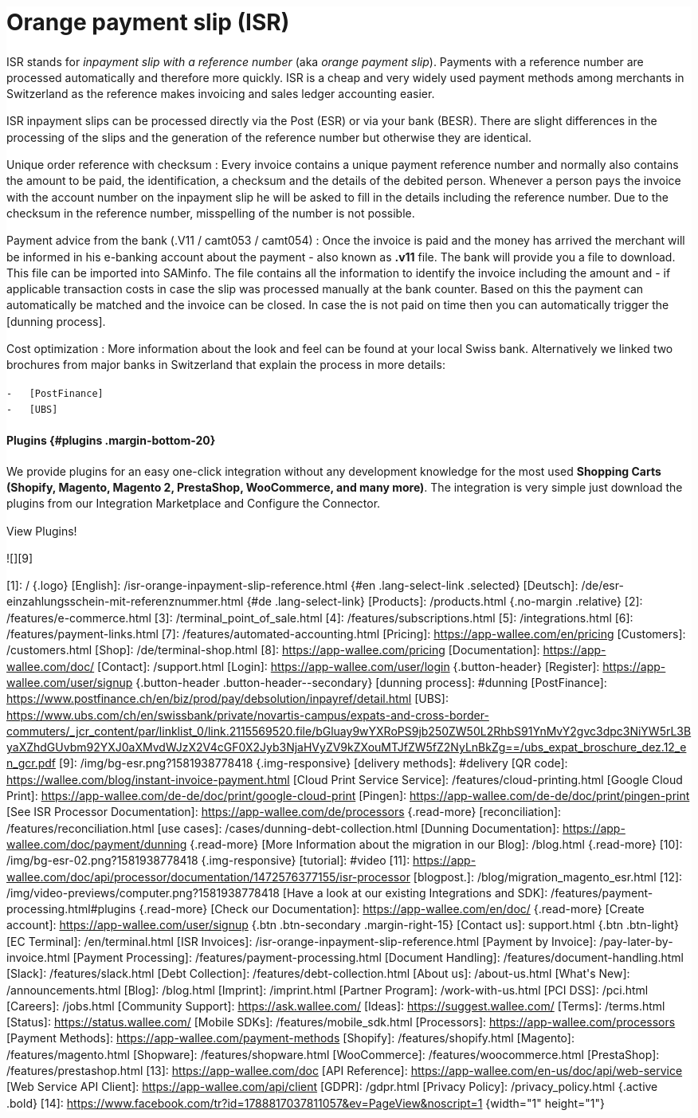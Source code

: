 # Orange payment slip (ISR)

ISR stands for _inpayment slip with a reference number_ (aka _orange payment slip_). Payments with a reference number are
processed automatically and therefore more quickly. ISR is a cheap and very widely used payment methods among merchants in
Switzerland as the reference makes invoicing and sales ledger accounting easier.

ISR inpayment slips can be processed directly via the Post (ESR) or via your bank (BESR). There are slight differences in the
processing of the slips and the generation of the reference number but otherwise they are identical.

Unique order reference with checksum
:   Every invoice contains a unique payment reference number and normally also contains the amount to be paid, the identification,
    a checksum and the details of the debited person. Whenever a person pays the invoice with the account number on the inpayment
    slip he will be asked to fill in the details including the reference number. Due to the checksum in the reference number,
    misspelling of the number is not possible.

Payment advice from the bank (.V11 / camt053 / camt054)
:   Once the invoice is paid and the money has arrived the merchant will be informed in his e-banking account about the payment -
    also known as **.v11** file. The bank will provide you a file to download. This file can be imported into SAMinfo. The file
    contains all the information to identify the invoice including the amount and - if applicable transaction costs in case the
    slip was processed manually at the bank counter. Based on this the payment can automatically be matched and the invoice can be
    closed. In case the is not paid on time then you can automatically trigger the [dunning process].

Cost optimization
:   More information about the look and feel can be found at your local Swiss bank. Alternatively we linked two brochures from
    major banks in Switzerland that explain the process in more details:

    -   [PostFinance]
    -   [UBS]

#### Plugins {#plugins .margin-bottom-20}

We provide plugins for an easy one-click integration without any development knowledge for the most used **Shopping Carts
(Shopify, Magento, Magento 2, PrestaShop, WooCommerce, and many more)**. The integration is very simple just download the plugins
from our Integration Marketplace and Configure the Connector.

View Plugins!

![][9]


  [1]: / {.logo}
  [English]: /isr-orange-inpayment-slip-reference.html {#en .lang-select-link .selected}
  [Deutsch]: /de/esr-einzahlungsschein-mit-referenznummer.html {#de .lang-select-link}
  [Products]: /products.html {.no-margin .relative}
  [2]: /features/e-commerce.html
  [3]: /terminal_point_of_sale.html
  [4]: /features/subscriptions.html
  [5]: /integrations.html
  [6]: /features/payment-links.html
  [7]: /features/automated-accounting.html
  [Pricing]: https://app-wallee.com/en/pricing
  [Customers]: /customers.html
  [Shop]: /de/terminal-shop.html
  [8]: https://app-wallee.com/pricing
  [Documentation]: https://app-wallee.com/doc/
  [Contact]: /support.html
  [Login]: https://app-wallee.com/user/login {.button-header}
  [Register]: https://app-wallee.com/user/signup {.button-header .button-header--secondary}
  [dunning process]: #dunning
  [PostFinance]: https://www.postfinance.ch/en/biz/prod/pay/debsolution/inpayref/detail.html
  [UBS]: https://www.ubs.com/ch/en/swissbank/private/novartis-campus/expats-and-cross-border-commuters/_jcr_content/par/linklist_0/link.2115569520.file/bGluay9wYXRoPS9jb250ZW50L2RhbS91YnMvY2gvc3dpc3NiYW5rL3ByaXZhdGUvbm92YXJ0aXMvdWJzX2V4cGF0X2Jyb3NjaHVyZV9kZXouMTJfZW5fZ2NyLnBkZg==/ubs_expat_broschure_dez.12_en_gcr.pdf
  [9]: /img/bg-esr.png?1581938778418 {.img-responsive}
  [delivery methods]: #delivery
  [QR code]: https://wallee.com/blog/instant-invoice-payment.html
  [Cloud Print Service Service]: /features/cloud-printing.html
  [Google Cloud Print]: https://app-wallee.com/de-de/doc/print/google-cloud-print
  [Pingen]: https://app-wallee.com/de-de/doc/print/pingen-print
  [See ISR Processor Documentation]: https://app-wallee.com/de/processors {.read-more}
  [reconciliation]: /features/reconciliation.html
  [use cases]: /cases/dunning-debt-collection.html
  [Dunning Documentation]: https://app-wallee.com/doc/payment/dunning {.read-more}
  [More Information about the migration in our Blog]: /blog.html {.read-more}
  [10]: /img/bg-esr-02.png?1581938778418 {.img-responsive}
  [tutorial]: #video
  [11]: https://app-wallee.com/doc/api/processor/documentation/1472576377155/isr-processor
  [blogpost.]: /blog/migration_magento_esr.html
  [12]: /img/video-previews/computer.png?1581938778418
  [Have a look at our existing Integrations and SDK]: /features/payment-processing.html#plugins {.read-more}
  [Check our Documentation]: https://app-wallee.com/en/doc/ {.read-more}
  [Create account]: https://app-wallee.com/user/signup {.btn .btn-secondary .margin-right-15}
  [Contact us]: support.html {.btn .btn-light}
  [EC Terminal]: /en/terminal.html
  [ISR Invoices]: /isr-orange-inpayment-slip-reference.html
  [Payment by Invoice]: /pay-later-by-invoice.html
  [Payment Processing]: /features/payment-processing.html
  [Document Handling]: /features/document-handling.html
  [Slack]: /features/slack.html
  [Debt Collection]: /features/debt-collection.html
  [About us]: /about-us.html
  [What\'s New]: /announcements.html
  [Blog]: /blog.html
  [Imprint]: /imprint.html
  [Partner Program]: /work-with-us.html
  [PCI DSS]: /pci.html
  [Careers]: /jobs.html
  [Community Support]: https://ask.wallee.com/
  [Ideas]: https://suggest.wallee.com/
  [Terms]: /terms.html
  [Status]: https://status.wallee.com/
  [Mobile SDKs]: /features/mobile_sdk.html
  [Processors]: https://app-wallee.com/processors
  [Payment Methods]: https://app-wallee.com/payment-methods
  [Shopify]: /features/shopify.html
  [Magento]: /features/magento.html
  [Shopware]: /features/shopware.html
  [WooCommerce]: /features/woocommerce.html
  [PrestaShop]: /features/prestashop.html
  [13]: https://app-wallee.com/doc
  [API Reference]: https://app-wallee.com/en-us/doc/api/web-service
  [Web Service API Client]: https://app-wallee.com/api/client
  [GDPR]: /gdpr.html
  [Privacy Policy]: /privacy_policy.html {.active .bold}
  [14]: https://www.facebook.com/tr?id=1788817037811057&ev=PageView&noscript=1 {width="1" height="1"}